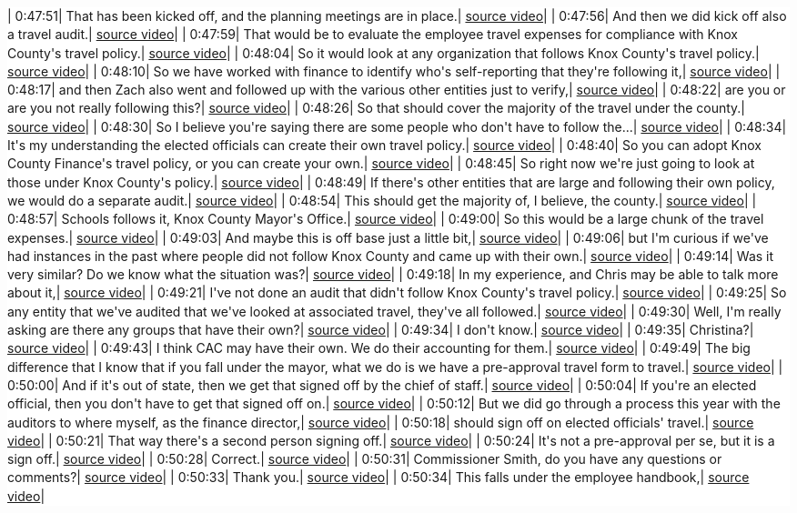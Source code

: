 | 0:47:51| That has been kicked off, and the planning meetings are in place.| [source video](https://archive.org/details/CoComR265190128?start=2871)|
| 0:47:56| And then we did kick off also a travel audit.| [source video](https://archive.org/details/CoComR265190128?start=2876)|
| 0:47:59| That would be to evaluate the employee travel expenses for compliance with Knox County's travel policy.| [source video](https://archive.org/details/CoComR265190128?start=2879)|
| 0:48:04| So it would look at any organization that follows Knox County's travel policy.| [source video](https://archive.org/details/CoComR265190128?start=2884)|
| 0:48:10| So we have worked with finance to identify who's self-reporting that they're following it,| [source video](https://archive.org/details/CoComR265190128?start=2890)|
| 0:48:17| and then Zach also went and followed up with the various other entities just to verify,| [source video](https://archive.org/details/CoComR265190128?start=2897)|
| 0:48:22| are you or are you not really following this?| [source video](https://archive.org/details/CoComR265190128?start=2902)|
| 0:48:26| So that should cover the majority of the travel under the county.| [source video](https://archive.org/details/CoComR265190128?start=2906)|
| 0:48:30| So I believe you're saying there are some people who don't have to follow the...| [source video](https://archive.org/details/CoComR265190128?start=2910)|
| 0:48:34| It's my understanding the elected officials can create their own travel policy.| [source video](https://archive.org/details/CoComR265190128?start=2914)|
| 0:48:40| So you can adopt Knox County Finance's travel policy, or you can create your own.| [source video](https://archive.org/details/CoComR265190128?start=2920)|
| 0:48:45| So right now we're just going to look at those under Knox County's policy.| [source video](https://archive.org/details/CoComR265190128?start=2925)|
| 0:48:49| If there's other entities that are large and following their own policy, we would do a separate audit.| [source video](https://archive.org/details/CoComR265190128?start=2929)|
| 0:48:54| This should get the majority of, I believe, the county.| [source video](https://archive.org/details/CoComR265190128?start=2934)|
| 0:48:57| Schools follows it, Knox County Mayor's Office.| [source video](https://archive.org/details/CoComR265190128?start=2937)|
| 0:49:00| So this would be a large chunk of the travel expenses.| [source video](https://archive.org/details/CoComR265190128?start=2940)|
| 0:49:03| And maybe this is off base just a little bit,| [source video](https://archive.org/details/CoComR265190128?start=2943)|
| 0:49:06| but I'm curious if we've had instances in the past where people did not follow Knox County and came up with their own.| [source video](https://archive.org/details/CoComR265190128?start=2946)|
| 0:49:14| Was it very similar? Do we know what the situation was?| [source video](https://archive.org/details/CoComR265190128?start=2954)|
| 0:49:18| In my experience, and Chris may be able to talk more about it,| [source video](https://archive.org/details/CoComR265190128?start=2958)|
| 0:49:21| I've not done an audit that didn't follow Knox County's travel policy.| [source video](https://archive.org/details/CoComR265190128?start=2961)|
| 0:49:25| So any entity that we've audited that we've looked at associated travel, they've all followed.| [source video](https://archive.org/details/CoComR265190128?start=2965)|
| 0:49:30| Well, I'm really asking are there any groups that have their own?| [source video](https://archive.org/details/CoComR265190128?start=2970)|
| 0:49:34| I don't know.| [source video](https://archive.org/details/CoComR265190128?start=2974)|
| 0:49:35| Christina?| [source video](https://archive.org/details/CoComR265190128?start=2975)|
| 0:49:43| I think CAC may have their own. We do their accounting for them.| [source video](https://archive.org/details/CoComR265190128?start=2983)|
| 0:49:49| The big difference that I know that if you fall under the mayor, what we do is we have a pre-approval travel form to travel.| [source video](https://archive.org/details/CoComR265190128?start=2989)|
| 0:50:00| And if it's out of state, then we get that signed off by the chief of staff.| [source video](https://archive.org/details/CoComR265190128?start=3000)|
| 0:50:04| If you're an elected official, then you don't have to get that signed off on.| [source video](https://archive.org/details/CoComR265190128?start=3004)|
| 0:50:12| But we did go through a process this year with the auditors to where myself, as the finance director,| [source video](https://archive.org/details/CoComR265190128?start=3012)|
| 0:50:18| should sign off on elected officials' travel.| [source video](https://archive.org/details/CoComR265190128?start=3018)|
| 0:50:21| That way there's a second person signing off.| [source video](https://archive.org/details/CoComR265190128?start=3021)|
| 0:50:24| It's not a pre-approval per se, but it is a sign off.| [source video](https://archive.org/details/CoComR265190128?start=3024)|
| 0:50:28| Correct.| [source video](https://archive.org/details/CoComR265190128?start=3028)|
| 0:50:31| Commissioner Smith, do you have any questions or comments?| [source video](https://archive.org/details/CoComR265190128?start=3031)|
| 0:50:33| Thank you.| [source video](https://archive.org/details/CoComR265190128?start=3033)|
| 0:50:34| This falls under the employee handbook,| [source video](https://archive.org/details/CoComR265190128?start=3034)|